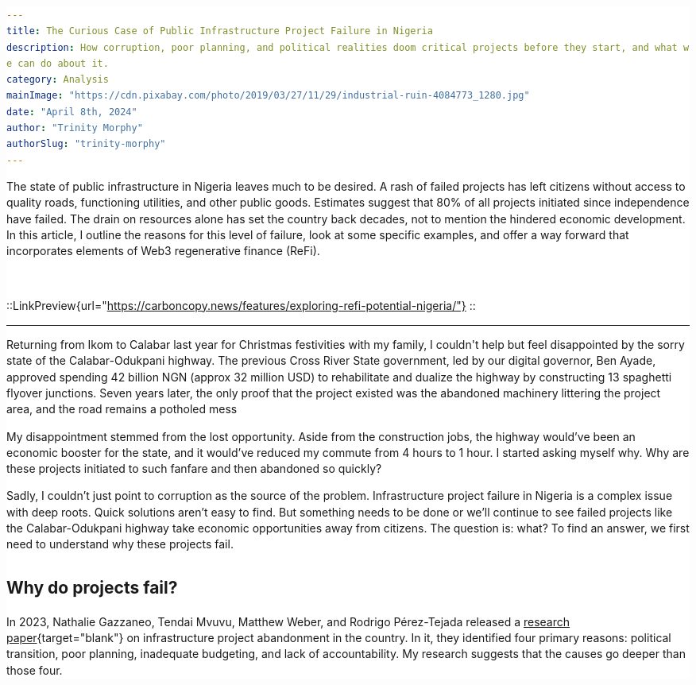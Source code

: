 ```yaml
---
title: The Curious Case of Public Infrastructure Project Failure in Nigeria
description: How corruption, poor planning, and political realities doom critical projects before they start, and what we can do about it.
category: Analysis
mainImage: "https://cdn.pixabay.com/photo/2019/03/27/11/29/industrial-ruin-4084773_1280.jpg"
date: "April 8th, 2024"
author: "Trinity Morphy"
authorSlug: "trinity-morphy"
---
```


The state of public infrastructure in Nigeria leaves much to be desired. A rash of failed projects has left citizens without access to quality roads, functioning utilities, and other public goods. Estimates suggest that 80% of all projects initiated since independence have failed. The drain on resources alone has set the country back decades, not to mention the hindered economic development. In this article, I outline the reasons for this level of failure, look at some specific examples, and offer a way forward that incorporates elements of Web3 regenerative finance (ReFi).

<br>

::LinkPreview{url="https://carboncopy.news/features/exploring-refi-potential-nigeria/"}
::

<hr class="lede center-square">

Returning from Ikom to Calabar last year for Christmas festivities with my family, I couldn't help but feel disappointed by the sorry state of the Calabar-Odukpani highway. The previous Cross River State government, led by our digital governor, Ben Ayade, approved spending 42 billion NGN (approx 32 million USD) to rehabilitate and dualize the highway by constructing 13 spaghetti flyover junctions. Seven years later, the only proof that the project existed was the abandoned machinery littering the project area, and the road remains a potholed mess

My disappointment stemmed from the lost opportunity. Aside from the construction jobs, the highway would’ve been an economic booster for the state, and it would’ve reduced my commute from 4 hours to 1 hour. I started asking myself why. Why are these projects initiated to such fanfare and then abandoned so quickly?

Sadly, I couldn’t just point to corruption as the source of the problem. Infrastructure project failure in Nigeria is a complex issue with deep roots. Quick solutions aren’t easy to find. But something needs to be done or we’ll continue to see failed projects like the Calabar-Odukpani highway take economic opportunities away from citizens. The question is: what? To find an answer, we first need to understand why these projects fail.

## Why do projects fail?

In 2023, Nathalie Gazzaneo, Tendai Mvuvu, Matthew Weber, and Rodrigo Pérez-Tejada released a [research paper](https://bpb-us-e1.wpmucdn.com/websites.harvard.edu/dist/c/104/files/2023/02/pdia-in-action-abandoned-infrastructure-nigeria.pdf){target="blank"} on infrastructure project abandonment in the country. In it, they identified four primary reasons: political transition, poor planning, inadequate budgeting, and lack of accountability. My research suggests that the causes go deeper than those four.
